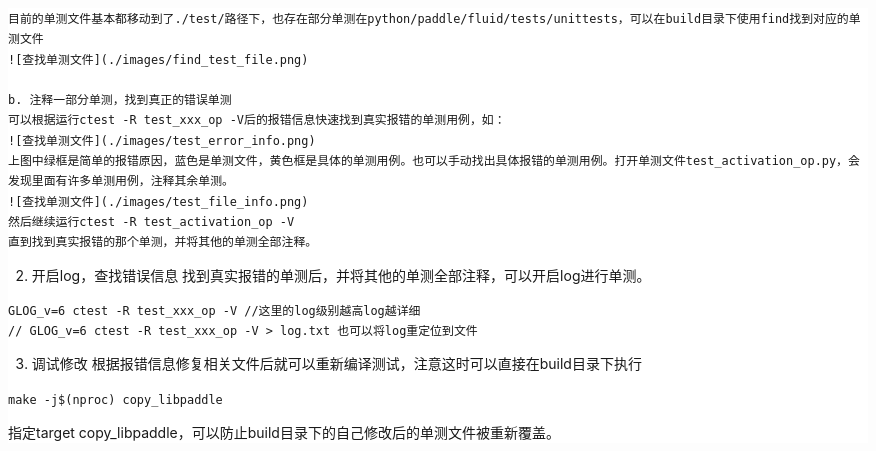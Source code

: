     目前的单测文件基本都移动到了./test/路径下，也存在部分单测在python/paddle/fluid/tests/unittests，可以在build目录下使用find找到对应的单测文件
    ![查找单测文件](./images/find_test_file.png)

    b. 注释一部分单测，找到真正的错误单测
    可以根据运行ctest -R test_xxx_op -V后的报错信息快速找到真实报错的单测用例，如：
    ![查找单测文件](./images/test_error_info.png)
    上图中绿框是简单的报错原因，蓝色是单测文件，黄色框是具体的单测用例。也可以手动找出具体报错的单测用例。打开单测文件test_activation_op.py，会发现里面有许多单测用例，注释其余单测。
    ![查找单测文件](./images/test_file_info.png)
    然后继续运行ctest -R test_activation_op -V
    直到找到真实报错的那个单测，并将其他的单测全部注释。
2. 开启log，查找错误信息
找到真实报错的单测后，并将其他的单测全部注释，可以开启log进行单测。
```
GLOG_v=6 ctest -R test_xxx_op -V //这里的log级别越高log越详细
// GLOG_v=6 ctest -R test_xxx_op -V > log.txt 也可以将log重定位到文件
```
3. 调试修改
根据报错信息修复相关文件后就可以重新编译测试，注意这时可以直接在build目录下执行
```
make -j$(nproc) copy_libpaddle
```
指定target copy_libpaddle，可以防止build目录下的自己修改后的单测文件被重新覆盖。
